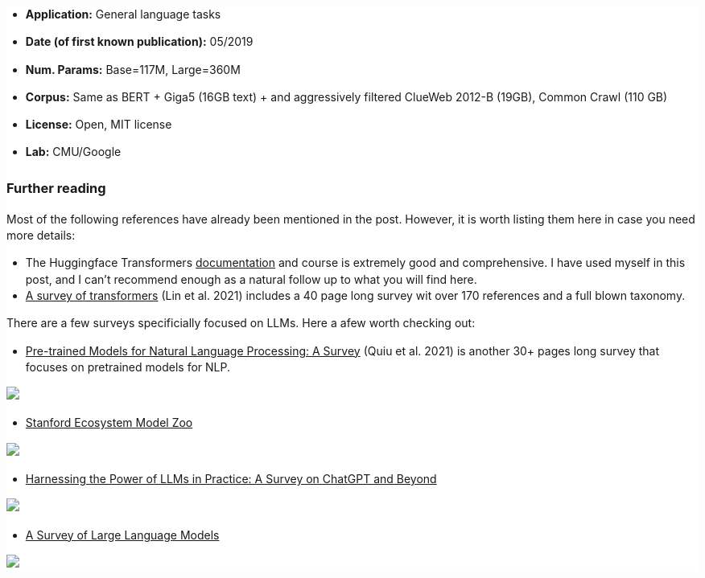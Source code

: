 -   **Application:** General language tasks

-   **Date (of first known publication):** 05/2019

-   **Num. Params:** Base=117M, Large=360M

-   **Corpus:** Same as BERT + Giga5 (16GB text) + and aggressively
    filtered ClueWeb 2012-B (19GB), Common Crawl (110 GB)

-   **License:** Open, MIT license

-   **Lab:** CMU/Google


### Further reading

Most of the following references have already been mentioned in the post. However, it is worth listing them here in case you need more details:

- The Huggingface Transformers [documentation](https://huggingface.co/course/chapter1/1?fw=pt) and course is extremely good and comprehensive. I have used myself in this post, and I can’t recommend enough as a natural follow up to what you will find here.
- [A survey of transformers](https://arxiv.org/abs/2106.04554) (Lin et al. 2021) includes a 40 page long survey wit over 170 references and a full blown taxonomy.

There are a few surveys specificially focused on LLMs. Here a afew worth checking out:

- [Pre-trained Models for Natural Language Processing: A Survey](https://arxiv.org/abs/2003.08271) (Quiu et al. 2021) is another 30+ pages long survey that focuses on pretrained models for NLP.

![](/blog/images/02-08.png)

- [Stanford Ecosystem Model Zoo](https://crfm.stanford.edu/ecosystem-graphs/index.html?mode=table)

![](/blog/images/02-11.png)

- [Harnessing the Power of LLMs in Practice: A Survey on ChatGPT and Beyond](https://arxiv.org/pdf/2304.13712.pdf)

![](/blog/images/02-12.png)

- [A Survey of Large Language Models](https://arxiv.org/abs/2303.18223)

![](/blog/images/02-13.png)

